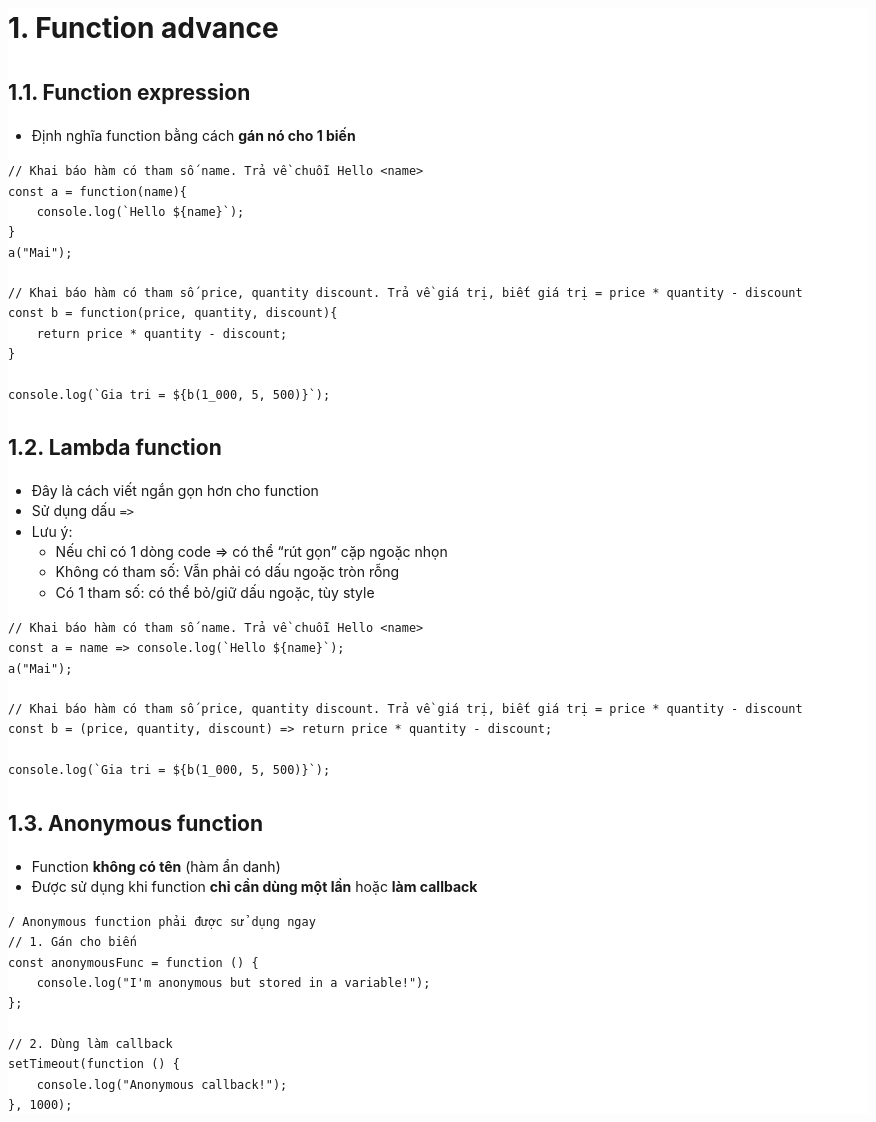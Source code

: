 
# 1. Function advance
## 1.1. Function expression 
- Định nghĩa function bằng cách **gán nó cho 1 biến**
```
// Khai báo hàm có tham số name. Trả về chuỗi Hello <name>
const a = function(name){
    console.log(`Hello ${name}`);
}
a("Mai");

// Khai báo hàm có tham số price, quantity discount. Trả về giá trị, biết giá trị = price * quantity - discount
const b = function(price, quantity, discount){
    return price * quantity - discount;
}

console.log(`Gia tri = ${b(1_000, 5, 500)}`);
```

## 1.2. Lambda function
- Đây là cách viết ngắn gọn hơn cho function
- Sử dụng dấu ```=>```
- Lưu ý:
    - Nếu chỉ có 1 dòng code => có thể “rút gọn” cặp ngoặc nhọn
    - Không có tham số: Vẫn phải có dấu ngoặc tròn rỗng
    - Có 1 tham số: có thể bỏ/giữ dấu ngoặc, tùy style
```
// Khai báo hàm có tham số name. Trả về chuỗi Hello <name>
const a = name => console.log(`Hello ${name}`);
a("Mai");

// Khai báo hàm có tham số price, quantity discount. Trả về giá trị, biết giá trị = price * quantity - discount
const b = (price, quantity, discount) => return price * quantity - discount;

console.log(`Gia tri = ${b(1_000, 5, 500)}`);
```

## 1.3. Anonymous function
- Function **không có tên** (hàm ẩn danh)
- Được sử dụng khi function **chỉ cần dùng một lần** hoặc **làm callback**
```
/ Anonymous function phải được sử dụng ngay
// 1. Gán cho biến
const anonymousFunc = function () {
    console.log("I'm anonymous but stored in a variable!");
};

// 2. Dùng làm callback
setTimeout(function () {
    console.log("Anonymous callback!");
}, 1000);
```
